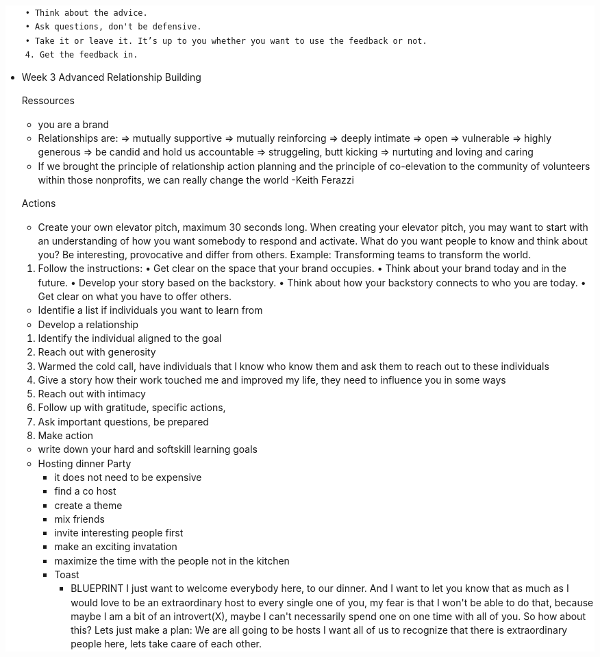         • Think about the advice.
        • Ask questions, don't be defensive.
        • Take it or leave it. It’s up to you whether you want to use the feedback or not.
        4. Get the feedback in.
- Week 3 Advanced Relationship Building
    
    Ressources
    
    - you are a brand
    - Relationships are:
    => mutually supportive
    => mutually reinforcing
    => deeply intimate
    => open
    => vulnerable
    => highly generous
    => be candid and hold us accountable
    => struggeling, butt kicking
    => nurtuting and loving and caring
    - If we brought the principle of relationship action planning and the principle of co-elevation to the community of volunteers within those nonprofits, we can really change the world -Keith Ferazzi
    
    Actions
    
    - Create your own elevator pitch, maximum 30 seconds long.
    When creating your elevator pitch, you may want to start with an understanding of how you want somebody to respond and activate. What do you want people to know and think about you? Be interesting, provocative and differ from others. Example: Transforming teams to transform the world.
    1. Follow the instructions:
    • Get clear on the space that your brand occupies.
    • Think about your brand today and in the future.
    • Develop your story based on the backstory.
    • Think about how your backstory connects to who you are today.
    • Get clear on what you have to offer others.
    - Identifie a list if individuals you want to learn from
    - Develop a relationship
    1. Identify the individual aligned to the goal
    2. Reach out with generosity
    3. Warmed the cold call, have individuals that I know who know them and ask them to reach out to these individuals
    4. Give a story how their work touched me and improved my life, they need to influence you in some ways
    5. Reach out with intimacy
    6. Follow up with gratitude, specific actions,
    7. Ask important questions, be prepared
    8. Make action 
    - write down your hard and softskill learning goals
    - Hosting dinner Party
        - it does not need to be expensive
        - find a co host
        - create a theme
        - mix friends
        - invite interesting people first
        - make an exciting invatation
        - maximize the time with the people not in the kitchen
        - Toast
            - BLUEPRINT
            I just want to welcome everybody here, to our dinner. And I want to let you know that as much as I would love to be an extraordinary host to every single one of you, my fear is that I won't be able to do that, because maybe I am a bit of an introvert(X), maybe I can't necessarily spend one on one time with all of you.
            So how about this?
            Lets just make a plan: We are all going to be hosts
            I want all of us to recognize that there is extraordinary people here, lets take caare of each other.